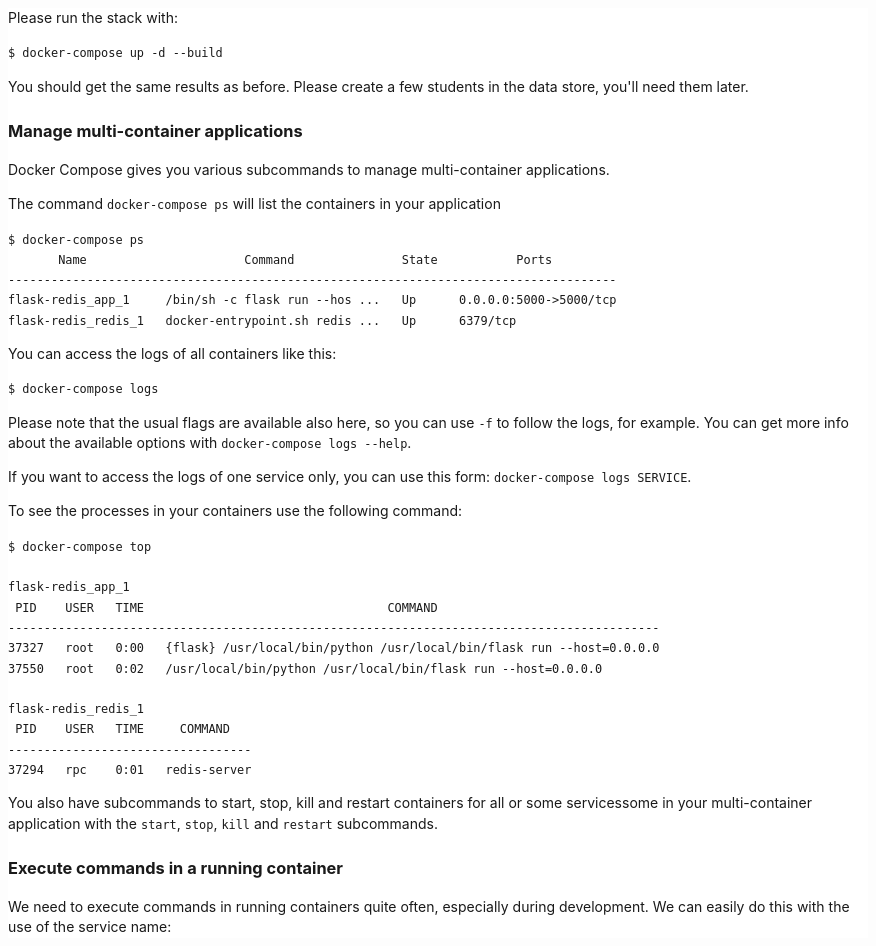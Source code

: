 Please run the stack with:

```shell
$ docker-compose up -d --build
```

You should get the same results as before. Please create a few students in the data store, you'll need them later.

### Manage multi-container applications

Docker Compose gives you various subcommands to manage multi-container applications.

The command `docker-compose ps` will list the containers in your application

```shell
$ docker-compose ps
       Name                      Command               State           Ports
-------------------------------------------------------------------------------------
flask-redis_app_1     /bin/sh -c flask run --hos ...   Up      0.0.0.0:5000->5000/tcp
flask-redis_redis_1   docker-entrypoint.sh redis ...   Up      6379/tcp
```

You can access the logs of all containers like this:

```shell
$ docker-compose logs
```

Please note that the usual flags are available also here, so you can use `-f` to follow the logs, for example. You can get more info about the available options with `docker-compose logs --help`.

If you want to access the logs of one service only, you can use this form: `docker-compose logs SERVICE`.

To see the processes in your containers use the following command:

```shell
$ docker-compose top

flask-redis_app_1
 PID    USER   TIME                                  COMMAND
-------------------------------------------------------------------------------------------
37327   root   0:00   {flask} /usr/local/bin/python /usr/local/bin/flask run --host=0.0.0.0
37550   root   0:02   /usr/local/bin/python /usr/local/bin/flask run --host=0.0.0.0

flask-redis_redis_1
 PID    USER   TIME     COMMAND
----------------------------------
37294   rpc    0:01   redis-server
```

You also have subcommands to start, stop, kill and restart containers for all or some servicessome in your multi-container application with the `start`, `stop`, `kill` and `restart` subcommands.

### Execute commands in a running container

We need to execute commands in running containers quite often, especially during development. We can easily do this with the use of the service name:

